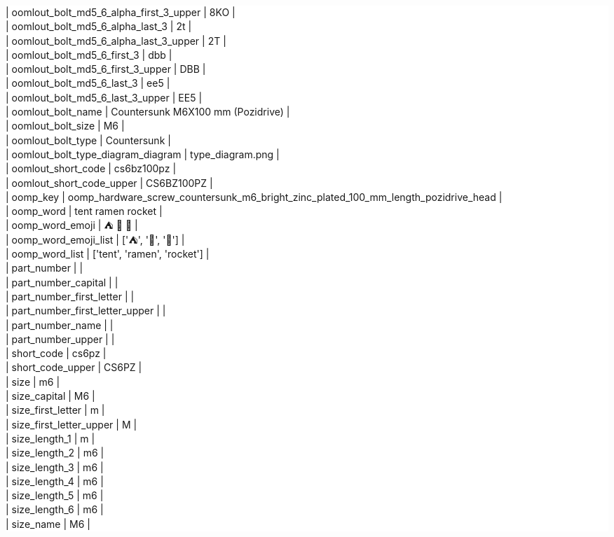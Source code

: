 | oomlout_bolt_md5_6_alpha_first_3_upper | 8KO |  
| oomlout_bolt_md5_6_alpha_last_3 | 2t |  
| oomlout_bolt_md5_6_alpha_last_3_upper | 2T |  
| oomlout_bolt_md5_6_first_3 | dbb |  
| oomlout_bolt_md5_6_first_3_upper | DBB |  
| oomlout_bolt_md5_6_last_3 | ee5 |  
| oomlout_bolt_md5_6_last_3_upper | EE5 |  
| oomlout_bolt_name | Countersunk M6X100 mm  (Pozidrive) |  
| oomlout_bolt_size | M6 |  
| oomlout_bolt_type | Countersunk |  
| oomlout_bolt_type_diagram_diagram | type_diagram.png |  
| oomlout_short_code | cs6bz100pz |  
| oomlout_short_code_upper | CS6BZ100PZ |  
| oomp_key | oomp_hardware_screw_countersunk_m6_bright_zinc_plated_100_mm_length_pozidrive_head |  
| oomp_word | tent ramen rocket |  
| oomp_word_emoji | :tent: :ramen: :rocket: |  
| oomp_word_emoji_list | [':tent:', ':ramen:', ':rocket:'] |  
| oomp_word_list | ['tent', 'ramen', 'rocket'] |  
| part_number |  |  
| part_number_capital |  |  
| part_number_first_letter |  |  
| part_number_first_letter_upper |  |  
| part_number_name |  |  
| part_number_upper |  |  
| short_code | cs6pz |  
| short_code_upper | CS6PZ |  
| size | m6 |  
| size_capital | M6 |  
| size_first_letter | m |  
| size_first_letter_upper | M |  
| size_length_1 | m |  
| size_length_2 | m6 |  
| size_length_3 | m6 |  
| size_length_4 | m6 |  
| size_length_5 | m6 |  
| size_length_6 | m6 |  
| size_name | M6 |  